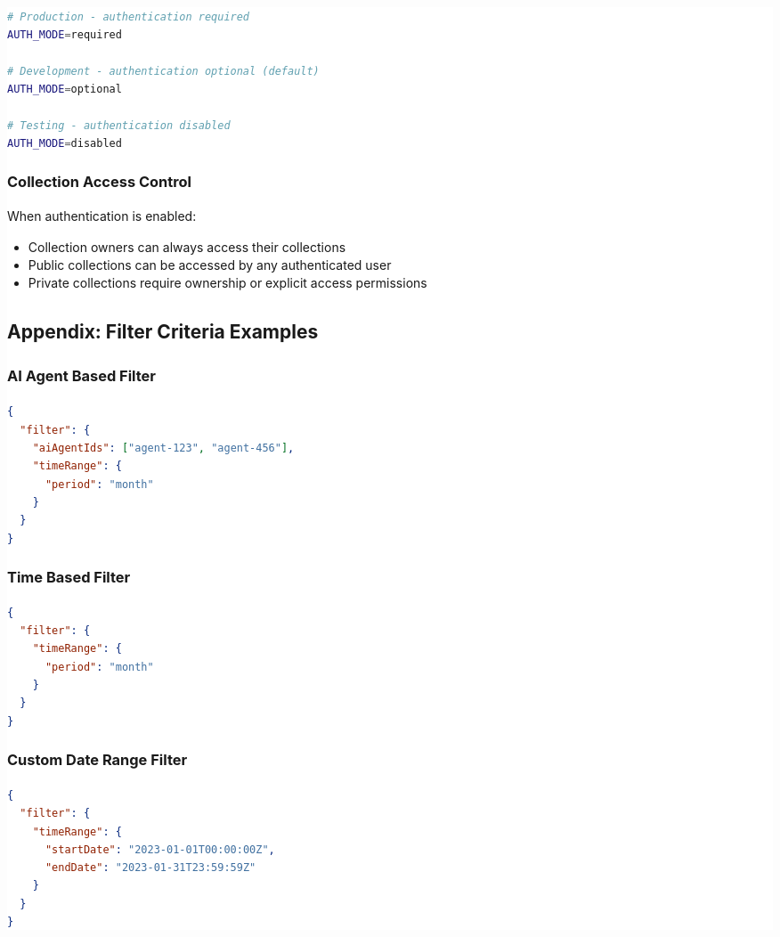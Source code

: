```bash
# Production - authentication required
AUTH_MODE=required

# Development - authentication optional (default)
AUTH_MODE=optional

# Testing - authentication disabled
AUTH_MODE=disabled
```

### Collection Access Control

When authentication is enabled:
- Collection owners can always access their collections
- Public collections can be accessed by any authenticated user
- Private collections require ownership or explicit access permissions

## Appendix: Filter Criteria Examples

### AI Agent Based Filter

```json
{
  "filter": {
    "aiAgentIds": ["agent-123", "agent-456"],
    "timeRange": {
      "period": "month"
    }
  }
}
```

### Time Based Filter

```json
{
  "filter": {
    "timeRange": {
      "period": "month"
    }
  }
}
```

### Custom Date Range Filter

```json
{
  "filter": {
    "timeRange": {
      "startDate": "2023-01-01T00:00:00Z",
      "endDate": "2023-01-31T23:59:59Z"
    }
  }
}
```
